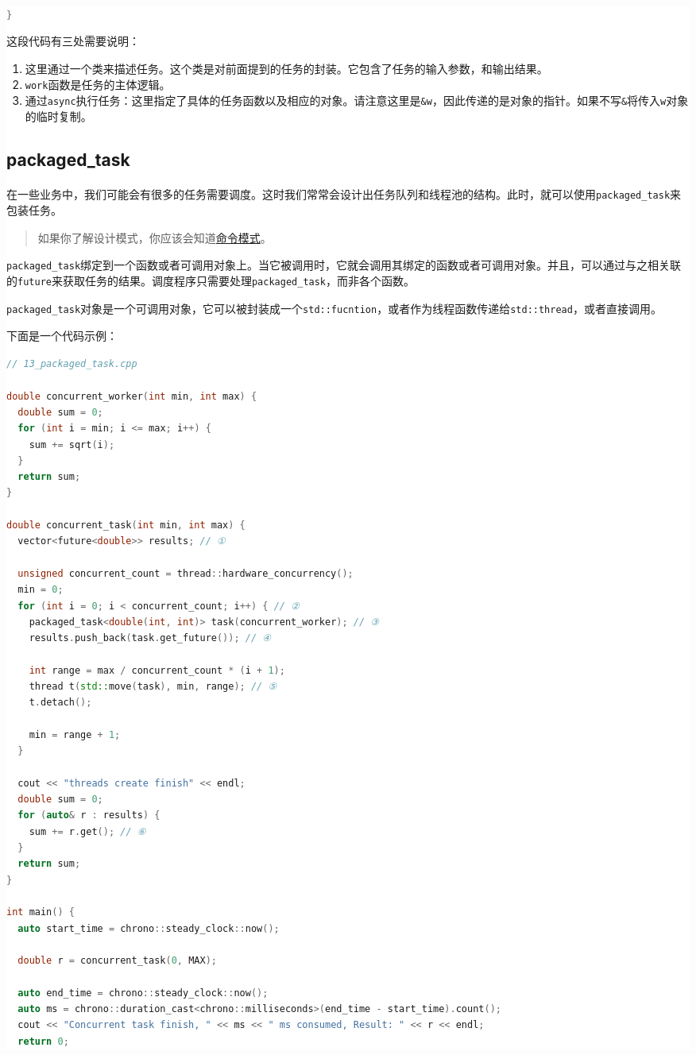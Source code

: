 ```c++
}
```

这段代码有三处需要说明：

1.  这里通过一个类来描述任务。这个类是对前面提到的任务的封装。它包含了任务的输入参数，和输出结果。
2.  `work`函数是任务的主体逻辑。
3.  通过`async`执行任务：这里指定了具体的任务函数以及相应的对象。请注意这里是`&w`，因此传递的是对象的指针。如果不写`&`将传入`w`对象的临时复制。

## packaged\_task

在一些业务中，我们可能会有很多的任务需要调度。这时我们常常会设计出任务队列和线程池的结构。此时，就可以使用`packaged_task`来包装任务。

> 如果你了解设计模式，你应该会知道[命令模式](https://en.wikipedia.org/wiki/Command_pattern)。

`packaged_task`绑定到一个函数或者可调用对象上。当它被调用时，它就会调用其绑定的函数或者可调用对象。并且，可以通过与之相关联的`future`来获取任务的结果。调度程序只需要处理`packaged_task`，而非各个函数。

`packaged_task`对象是一个可调用对象，它可以被封装成一个`std::fucntion`，或者作为线程函数传递给`std::thread`，或者直接调用。

下面是一个代码示例：

```c++
// 13_packaged_task.cpp

double concurrent_worker(int min, int max) {
  double sum = 0;
  for (int i = min; i <= max; i++) {
    sum += sqrt(i);
  }
  return sum;
}

double concurrent_task(int min, int max) {
  vector<future<double>> results; // ①

  unsigned concurrent_count = thread::hardware_concurrency();
  min = 0;
  for (int i = 0; i < concurrent_count; i++) { // ②
    packaged_task<double(int, int)> task(concurrent_worker); // ③
    results.push_back(task.get_future()); // ④

    int range = max / concurrent_count * (i + 1);
    thread t(std::move(task), min, range); // ⑤
    t.detach();

    min = range + 1;
  }

  cout << "threads create finish" << endl;
  double sum = 0;
  for (auto& r : results) {
    sum += r.get(); // ⑥
  }
  return sum;
}

int main() {
  auto start_time = chrono::steady_clock::now();

  double r = concurrent_task(0, MAX);

  auto end_time = chrono::steady_clock::now();
  auto ms = chrono::duration_cast<chrono::milliseconds>(end_time - start_time).count();
  cout << "Concurrent task finish, " << ms << " ms consumed, Result: " << r << endl;
  return 0;
```